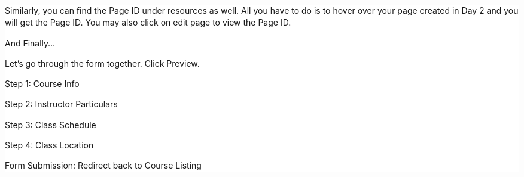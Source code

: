 
Similarly, you can find the Page ID under resources as well. All you have to do is to hover over your page created in Day 2 and you will get the Page ID. You may also click on edit page to view the Page ID.



And Finally…



Let’s go through the form together. Click Preview.



Step 1: Course Info



Step 2: Instructor Particulars



Step 3: Class Schedule



Step 4: Class Location



Form Submission: Redirect back to Course Listing





